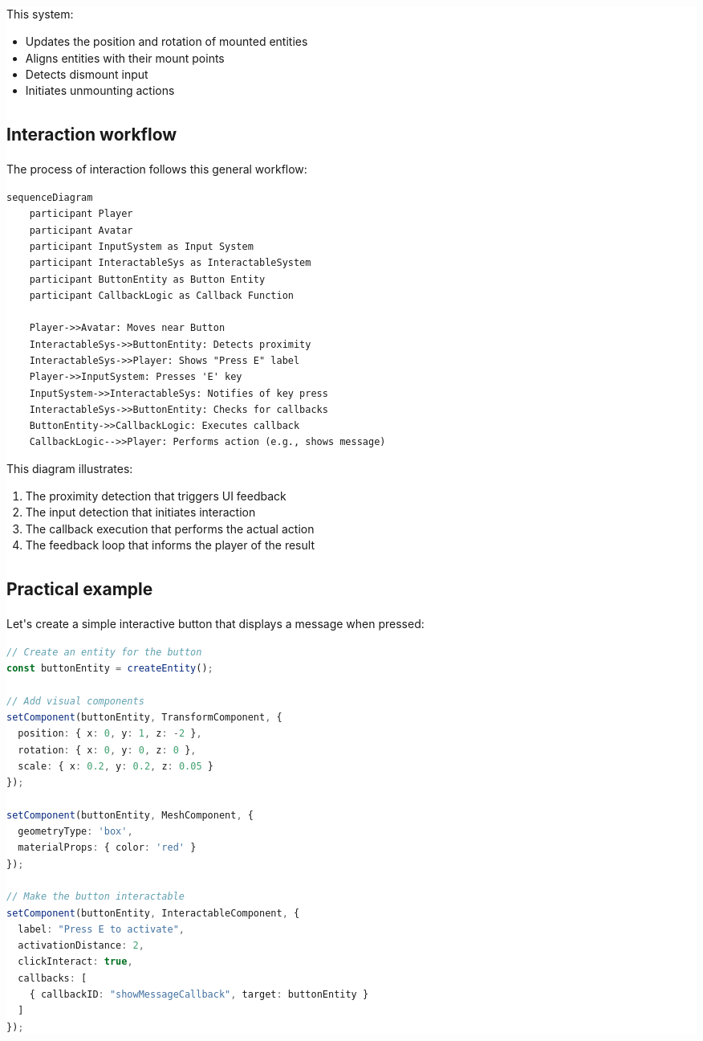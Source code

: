 This system:
- Updates the position and rotation of mounted entities
- Aligns entities with their mount points
- Detects dismount input
- Initiates unmounting actions

## Interaction workflow

The process of interaction follows this general workflow:

```mermaid
sequenceDiagram
    participant Player
    participant Avatar
    participant InputSystem as Input System
    participant InteractableSys as InteractableSystem
    participant ButtonEntity as Button Entity
    participant CallbackLogic as Callback Function

    Player->>Avatar: Moves near Button
    InteractableSys->>ButtonEntity: Detects proximity
    InteractableSys->>Player: Shows "Press E" label
    Player->>InputSystem: Presses 'E' key
    InputSystem->>InteractableSys: Notifies of key press
    InteractableSys->>ButtonEntity: Checks for callbacks
    ButtonEntity->>CallbackLogic: Executes callback
    CallbackLogic-->>Player: Performs action (e.g., shows message)
```

This diagram illustrates:
1. The proximity detection that triggers UI feedback
2. The input detection that initiates interaction
3. The callback execution that performs the actual action
4. The feedback loop that informs the player of the result

## Practical example

Let's create a simple interactive button that displays a message when pressed:

```typescript
// Create an entity for the button
const buttonEntity = createEntity();

// Add visual components
setComponent(buttonEntity, TransformComponent, {
  position: { x: 0, y: 1, z: -2 },
  rotation: { x: 0, y: 0, z: 0 },
  scale: { x: 0.2, y: 0.2, z: 0.05 }
});

setComponent(buttonEntity, MeshComponent, {
  geometryType: 'box',
  materialProps: { color: 'red' }
});

// Make the button interactable
setComponent(buttonEntity, InteractableComponent, {
  label: "Press E to activate",
  activationDistance: 2,
  clickInteract: true,
  callbacks: [
    { callbackID: "showMessageCallback", target: buttonEntity }
  ]
});

```